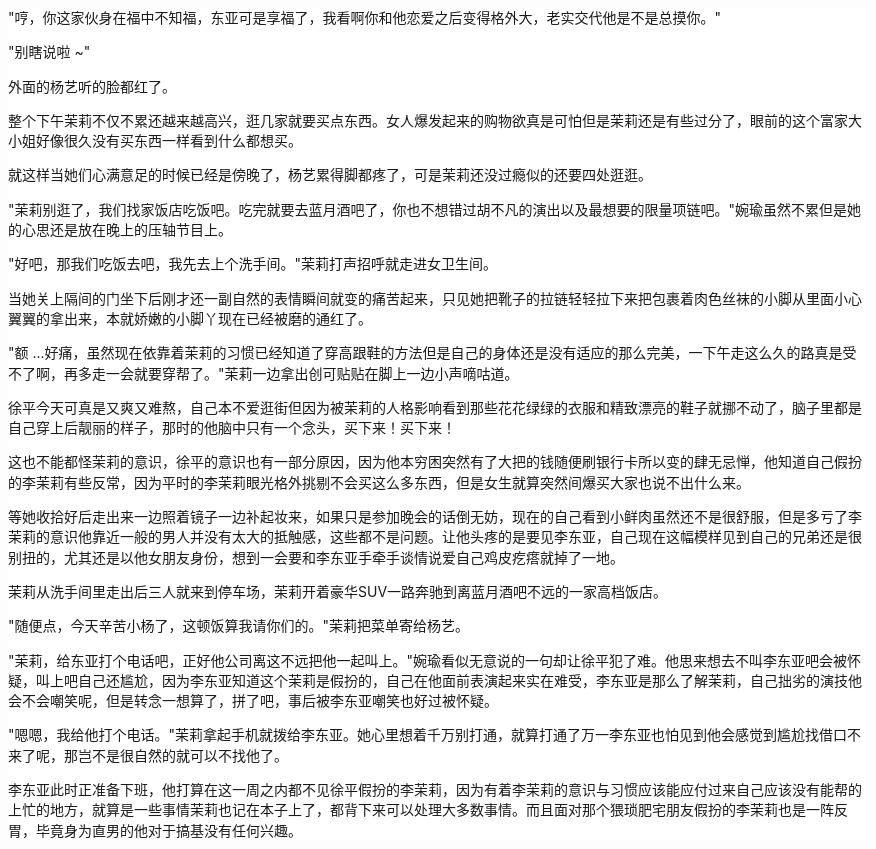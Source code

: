 

"哼，你这家伙身在福中不知福，东亚可是享福了，我看啊你和他恋爱之后变得格外大，老实交代他是不是总摸你。"



"别瞎说啦 ~"



外面的杨艺听的脸都红了。



整个下午茉莉不仅不累还越来越高兴，逛几家就要买点东西。女人爆发起来的购物欲真是可怕但是茉莉还是有些过分了，眼前的这个富家大小姐好像很久没有买东西一样看到什么都想买。



就这样当她们心满意足的时候已经是傍晚了，杨艺累得脚都疼了，可是茉莉还没过瘾似的还要四处逛逛。



"茉莉别逛了，我们找家饭店吃饭吧。吃完就要去蓝月酒吧了，你也不想错过胡不凡的演出以及最想要的限量项链吧。"婉瑜虽然不累但是她的心思还是放在晚上的压轴节目上。



"好吧，那我们吃饭去吧，我先去上个洗手间。"茉莉打声招呼就走进女卫生间。



当她关上隔间的门坐下后刚才还一副自然的表情瞬间就变的痛苦起来，只见她把靴子的拉链轻轻拉下来把包裹着肉色丝袜的小脚从里面小心翼翼的拿出来，本就娇嫩的小脚丫现在已经被磨的通红了。



"额 ...好痛，虽然现在依靠着茉莉的习惯已经知道了穿高跟鞋的方法但是自己的身体还是没有适应的那么完美，一下午走这么久的路真是受不了啊，再多走一会就要穿帮了。"茉莉一边拿出创可贴贴在脚上一边小声嘀咕道。



徐平今天可真是又爽又难熬，自己本不爱逛街但因为被茉莉的人格影响看到那些花花绿绿的衣服和精致漂亮的鞋子就挪不动了，脑子里都是自己穿上后靓丽的样子，那时的他脑中只有一个念头，买下来！买下来！



这也不能都怪茉莉的意识，徐平的意识也有一部分原因，因为他本穷困突然有了大把的钱随便刷银行卡所以变的肆无忌惮，他知道自己假扮的李茉莉有些反常，因为平时的李茉莉眼光格外挑剔不会买这么多东西，但是女生就算突然间爆买大家也说不出什么来。



等她收拾好后走出来一边照着镜子一边补起妆来，如果只是参加晚会的话倒无妨，现在的自己看到小鲜肉虽然还不是很舒服，但是多亏了李茉莉的意识他靠近一般的男人并没有太大的抵触感，这些都不是问题。让他头疼的是要见李东亚，自己现在这幅模样见到自己的兄弟还是很别扭的，尤其还是以他女朋友身份，想到一会要和李东亚手牵手谈情说爱自己鸡皮疙瘩就掉了一地。



茉莉从洗手间里走出后三人就来到停车场，茉莉开着豪华SUV一路奔驰到离蓝月酒吧不远的一家高档饭店。



"随便点，今天辛苦小杨了，这顿饭算我请你们的。"茉莉把菜单寄给杨艺。



"茉莉，给东亚打个电话吧，正好他公司离这不远把他一起叫上。"婉瑜看似无意说的一句却让徐平犯了难。他思来想去不叫李东亚吧会被怀疑，叫上吧自己还尴尬，因为李东亚知道这个茉莉是假扮的，自己在他面前表演起来实在难受，李东亚是那么了解茉莉，自己拙劣的演技他会不会嘲笑呢，但是转念一想算了，拼了吧，事后被李东亚嘲笑也好过被怀疑。



"嗯嗯，我给他打个电话。"茉莉拿起手机就拨给李东亚。她心里想着千万别打通，就算打通了万一李东亚也怕见到他会感觉到尴尬找借口不来了呢，那岂不是很自然的就可以不找他了。



李东亚此时正准备下班，他打算在这一周之内都不见徐平假扮的李茉莉，因为有着李茉莉的意识与习惯应该能应付过来自己应该没有能帮的上忙的地方，就算是一些事情茉莉也记在本子上了，都背下来可以处理大多数事情。而且面对那个猥琐肥宅朋友假扮的李茉莉也是一阵反胃，毕竟身为直男的他对于搞基没有任何兴趣。

